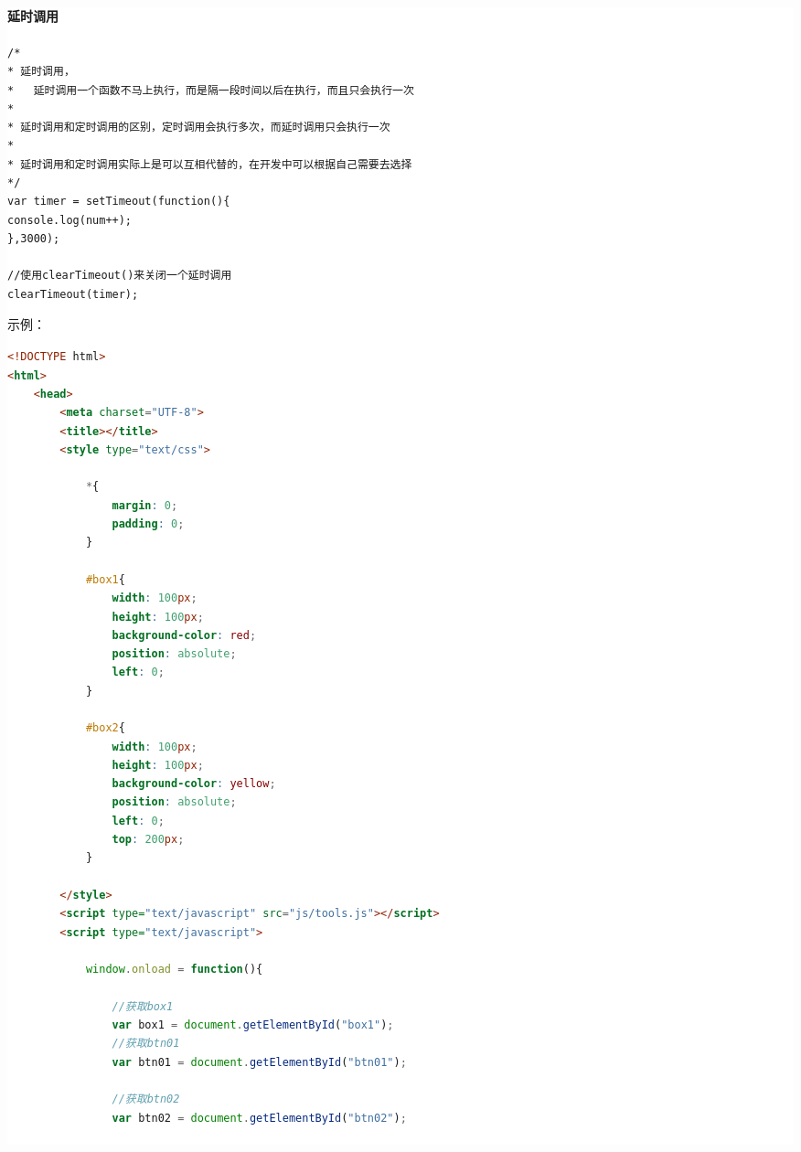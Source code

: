 #### 延时调用

```
/*
* 延时调用，
* 	延时调用一个函数不马上执行，而是隔一段时间以后在执行，而且只会执行一次
* 
* 延时调用和定时调用的区别，定时调用会执行多次，而延时调用只会执行一次
* 
* 延时调用和定时调用实际上是可以互相代替的，在开发中可以根据自己需要去选择
*/
var timer = setTimeout(function(){
console.log(num++);
},3000);

//使用clearTimeout()来关闭一个延时调用
clearTimeout(timer);
```

示例：

```html
<!DOCTYPE html>
<html>
	<head>
		<meta charset="UTF-8">
		<title></title>
		<style type="text/css">
			
			*{
				margin: 0;
				padding: 0;
			}
			
			#box1{
				width: 100px;
				height: 100px;
				background-color: red;
				position: absolute;
				left: 0;
			}
			
			#box2{
				width: 100px;
				height: 100px;
				background-color: yellow;
				position: absolute;
				left: 0;
				top: 200px;
			}
			
		</style>
		<script type="text/javascript" src="js/tools.js"></script>
		<script type="text/javascript">
			
			window.onload = function(){
				
				//获取box1
				var box1 = document.getElementById("box1");
				//获取btn01
				var btn01 = document.getElementById("btn01");
				
				//获取btn02
				var btn02 = document.getElementById("btn02");
				
```